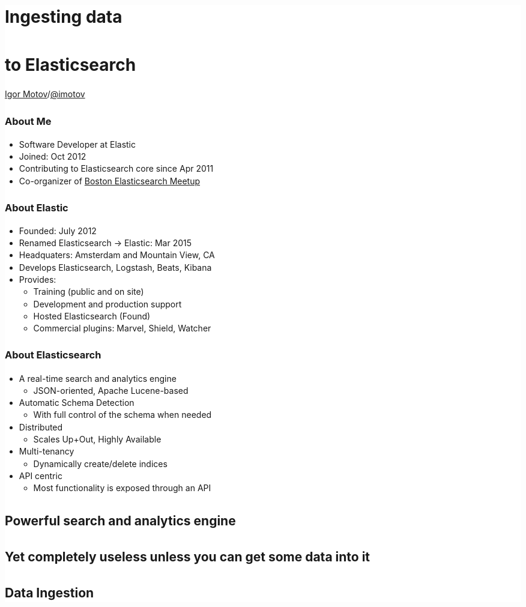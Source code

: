 
# Ingesting data
# to Elasticsearch

[Igor Motov](https://github.com/imotov)/[@imotov](http://twitter.com/imotov)


### About Me

* Software Developer at Elastic
* Joined: Oct 2012
* Contributing to Elasticsearch core since Apr 2011 
* Co-organizer of [Boston Elasticsearch Meetup](http://www.meetup.com/Elasticsearch-Boston/) 


### About Elastic

* Founded: July 2012
* Renamed Elasticsearch → Elastic: Mar 2015
* Headquaters: Amsterdam and Mountain View, CA
* Develops Elasticsearch, Logstash, Beats, Kibana
* Provides:
  * Training (public and on site)
  * Development and production support
  * Hosted Elasticsearch (Found)
  * Commercial plugins: Marvel, Shield, Watcher


### About Elasticsearch 

* A real-time search and analytics engine
  * JSON-oriented, Apache Lucene-based
* Automatic Schema Detection
  * With full control of the schema when needed
* Distributed
  * Scales Up+Out, Highly Available
* Multi-tenancy
  * Dynamically create/delete indices
* API centric
  * Most functionality is exposed through an API


## Powerful search and analytics engine


## Yet completely useless unless you can get some data into it


## Data Ingestion
